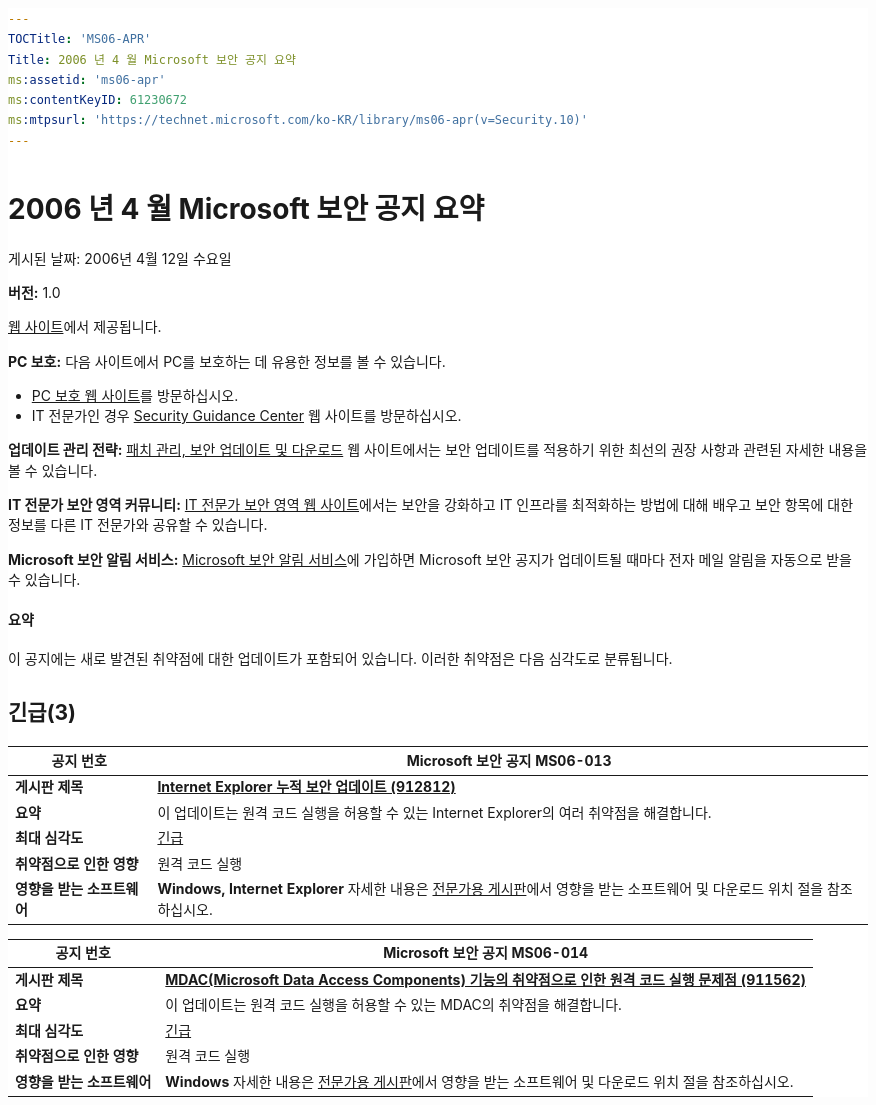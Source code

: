 ```yaml
---
TOCTitle: 'MS06-APR'
Title: 2006 년 4 월 Microsoft 보안 공지 요약
ms:assetid: 'ms06-apr'
ms:contentKeyID: 61230672
ms:mtpsurl: 'https://technet.microsoft.com/ko-KR/library/ms06-apr(v=Security.10)'
---
```


2006 년 4 월 Microsoft 보안 공지 요약
=====================================

게시된 날짜: 2006년 4월 12일 수요일

**버전:** 1.0

[웹 사이트](http://www.microsoft.com/korea/security)에서 제공됩니다.

**PC 보호:** 다음 사이트에서 PC를 보호하는 데 유용한 정보를 볼 수 있습니다.

-   [PC 보호 웹 사이트](http://www.microsoft.com/korea/athome/security/protect/)를 방문하십시오.
-   IT 전문가인 경우 [Security Guidance Center](http://www.microsoft.com/korea/technet/security/default.asp) 웹 사이트를 방문하십시오.

**업데이트 관리 전략:** [패치 관리, 보안 업데이트 및 다운로드](http://www.microsoft.com/korea/technet/security/topics/patchmanagement.mspx) 웹 사이트에서는 보안 업데이트를 적용하기 위한 최선의 권장 사항과 관련된 자세한 내용을 볼 수 있습니다.

**IT 전문가 보안 영역 커뮤니티:** [IT 전문가 보안 영역 웹 사이트](http://www.microsoft.com/korea/technet/security/community/)에서는 보안을 강화하고 IT 인프라를 최적화하는 방법에 대해 배우고 보안 항목에 대한 정보를 다른 IT 전문가와 공유할 수 있습니다.

**Microsoft 보안 알림 서비스:** [Microsoft 보안 알림 서비스](http://www.microsoft.com/korea/technet/security/bulletin/notify.asp)에 가입하면 Microsoft 보안 공지가 업데이트될 때마다 전자 메일 알림을 자동으로 받을 수 있습니다.

#### 요약

이 공지에는 새로 발견된 취약점에 대한 업데이트가 포함되어 있습니다. 이러한 취약점은 다음 심각도로 분류됩니다.

긴급(3)
-------


| 공지 번호                  | Microsoft 보안 공지 MS06-013                                                                                                                                                           |
|----------------------------|----------------------------------------------------------------------------------------------------------------------------------------------------------------------------------------|
| **게시판 제목**            | [**Internet Explorer 누적 보안 업데이트 (912812)**](http://technet.microsoft.com/security/bulletin/ms06-013)                                                                           |
| **요약**                   | 이 업데이트는 원격 코드 실행을 허용할 수 있는 Internet Explorer의 여러 취약점을 해결합니다.                                                                                            |
| **최대 심각도**            | [긴급](http://www.microsoft.com/korea/technet/security/policy/rating.asp)                                                                                                              |
| **취약점으로 인한 영향**   | 원격 코드 실행                                                                                                                                                                         |
| **영향을 받는 소프트웨어** | **Windows, Internet Explorer** 자세한 내용은 [전문가용 게시판](http://technet.microsoft.com/security/bulletin/ms06-013)에서 영향을 받는 소프트웨어 및 다운로드 위치 절을 참조하십시오. |

| 공지 번호                  | Microsoft 보안 공지 MS06-014                                                                                                                                        |
|----------------------------|---------------------------------------------------------------------------------------------------------------------------------------------------------------------|
| **게시판 제목**            | [**MDAC(Microsoft Data Access Components) 기능의 취약점으로 인한 원격 코드 실행 문제점 (911562)**](http://technet.microsoft.com/security/bulletin/ms06-014)         |
| **요약**                   | 이 업데이트는 원격 코드 실행을 허용할 수 있는 MDAC의 취약점을 해결합니다.                                                                                           |
| **최대 심각도**            | [긴급](http://www.microsoft.com/korea/technet/security/policy/rating.asp)                                                                                           |
| **취약점으로 인한 영향**   | 원격 코드 실행                                                                                                                                                      |
| **영향을 받는 소프트웨어** | **Windows** 자세한 내용은 [전문가용 게시판](http://technet.microsoft.com/security/bulletin/ms06-014)에서 영향을 받는 소프트웨어 및 다운로드 위치 절을 참조하십시오. |
